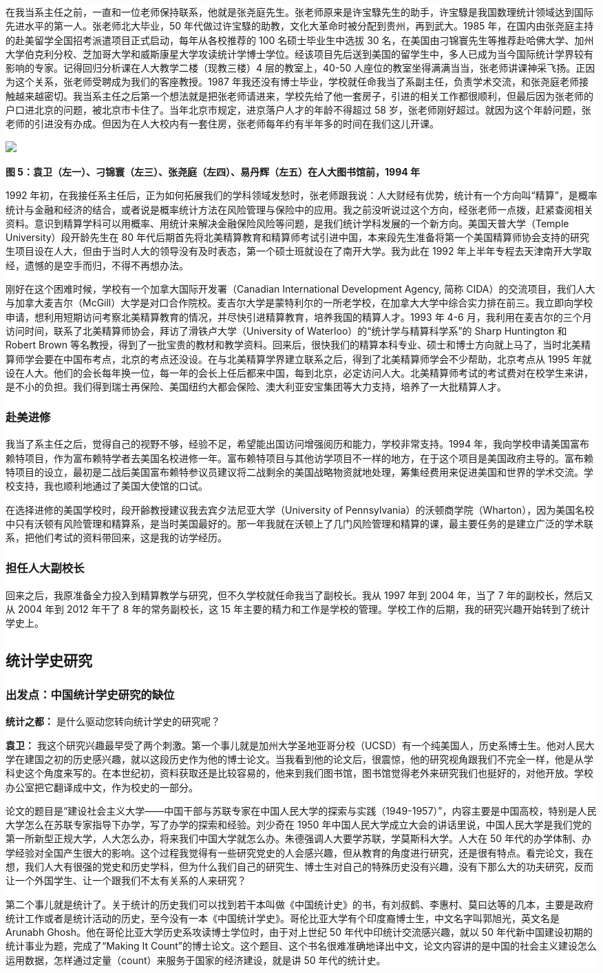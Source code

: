 在我当系主任之前，一直和一位老师保持联系，他就是张尧庭先生。张老师原来是许宝騄先生的助手，许宝騄是我国数理统计领域达到国际先进水平的第一人。张老师北大毕业，50 年代做过许宝騄的助教，文化大革命时被分配到贵州，再到武大。1985 年，在国内由张尧庭主持的赴美留学全国招考派遣项目正式启动，每年从各校推荐的 100 名硕士毕业生中选拔 30 名，在美国由刁锦寰先生等推荐赴哈佛大学、加州大学伯克利分校、芝加哥大学和威斯康星大学攻读统计学博士学位。经该项目先后送到美国的留学生中，多人已成为当今国际统计学界较有影响的专家。记得回归分析课在人大教学二楼（现教三楼）4 层的教室上，40-50 人座位的教室坐得满满当当，张老师讲课神采飞扬。正因为这个关系，张老师受聘成为我们的客座教授。1987 年我还没有博士毕业，学校就任命我当了系副主任，负责学术交流，和张尧庭老师接触越来越密切。我当系主任之后第一个想法就是把张老师请进来，学校先给了他一套房子，引进的相关工作都很顺利，但最后因为张老师的户口进北京的问题，被北京市卡住了。当年北京市规定，进京落户人才的年龄不得超过 58 岁，张老师刚好超过。就因为这个年龄问题，张老师的引进没有办成。但因为在人大校内有一套住房，张老师每年约有半年多的时间在我们这儿开课。

![](https://raw.githubusercontent.com/cosname/uploads/master/2021/12/Yuan-Wei/image5.jpeg)

**图 5：袁卫（左一）、刁锦寰（左三）、张尧庭（左四）、易丹辉（左五）在人大图书馆前，1994 年**

1992 年初，在我接任系主任后，正为如何拓展我们的学科领域发愁时，张老师跟我说：人大财经有优势，统计有一个方向叫“精算”，是概率统计与金融和经济的结合，或者说是概率统计方法在风险管理与保险中的应用。我之前没听说过这个方向，经张老师一点拨，赶紧查阅相关资料。意识到精算学科可以用概率、用统计来解决金融保险风险等问题，是我们统计学科发展的一个新方向。美国天普大学（Temple University）段开龄先生在 80 年代后期首先将北美精算教育和精算师考试引进中国，本来段先生准备将第一个美国精算师协会支持的研究生项目设在人大，但由于当时人大的领导没有及时表态，第一个硕士班就设在了南开大学。我为此在 1992 年上半年专程去天津南开大学取经，遗憾的是空手而归，不得不再想办法。

刚好在这个困难时候，学校有一个加拿大国际开发署（Canadian International Development Agency, 简称 CIDA）的交流项目，我们人大与加拿大麦吉尔（McGill）大学是对口合作院校。麦吉尔大学是蒙特利尔的一所老学校，在加拿大大学中综合实力排在前三。我立即向学校申请，想利用短期访问考察北美精算教育的情况，并尽快引进精算教育，培养我国的精算人才。1993 年 4-6 月，我利用在麦吉尔的三个月访问时间，联系了北美精算师协会，拜访了滑铁卢大学（University of Waterloo）的“统计学与精算科学系”的 Sharp Huntington 和 Robert Brown 等名教授，得到了一批宝贵的教材和教学资料。回来后，很快我们的精算本科专业、硕士和博士方向就上马了，当时北美精算师学会要在中国布考点，北京的考点还没设。在与北美精算学界建立联系之后，得到了北美精算师学会不少帮助，北京考点从 1995 年就设在人大。他们的会长每年换一位，每一年的会长上任后都来中国，每到北京，必定访问人大。北美精算师考试的考试费对在校学生来讲，是不小的负担。我们得到瑞士再保险、美国纽约大都会保险、澳大利亚安宝集团等大力支持，培养了一大批精算人才。

### 赴美进修

我当了系主任之后，觉得自己的视野不够，经验不足，希望能出国访问增强阅历和能力，学校非常支持。1994 年，我向学校申请美国富布赖特项目，作为富布赖特学者去美国名校进修一年。富布赖特项目与其他访学项目不一样的地方，在于这个项目是美国政府主导的。富布赖特项目的设立，最初是二战后美国富布赖特参议员建议将二战剩余的美国战略物资就地处理，筹集经费用来促进美国和世界的学术交流。学校支持，我也顺利地通过了美国大使馆的口试。

在选择进修的美国学校时，段开齢教授建议我去宾夕法尼亚大学（University of Pennsylvania）的沃顿商学院（Wharton），因为美国名校中只有沃顿有风险管理和精算系，是当时美国最好的。那一年我就在沃顿上了几门风险管理和精算的课，最主要任务的是建立广泛的学术联系，把他们考试的资料带回来，这是我的访学经历。

### 担任人大副校长

回来之后，我原准备全力投入到精算教学与研究，但不久学校就任命我当了副校长。我从 1997 年到 2004 年，当了 7 年的副校长，然后又从 2004 年到 2012 年干了 8 年的常务副校长，这 15 年主要的精力和工作是学校的管理。学校工作的后期，我的研究兴趣开始转到了统计学史上。

## 统计学史研究

### 出发点：中国统计学史研究的缺位

**统计之都：** 是什么驱动您转向统计学史的研究呢？

**袁卫：** 我这个研究兴趣最早受了两个刺激。第一个事儿就是加州大学圣地亚哥分校（UCSD）有一个纯美国人，历史系博士生。他对人民大学在建国之初的历史感兴趣，就以这段历史作为他的博士论文。当我看到他的论文后，很震惊，他的研究视角跟我们不完全一样，他是从学科史这个角度来写的。在本世纪初，资料获取还是比较容易的，他来到我们图书馆，图书馆觉得老外来研究我们也挺好的，对他开放。学校办公室把它翻译成中文，作为校史的一部分。

论文的题目是“建设社会主义大学——中国干部与苏联专家在中国人民大学的探索与实践（1949-1957）”，内容主要是中国高校，特别是人民大学怎么在苏联专家指导下办学，写了办学的探索和经验。刘少奇在 1950 年中国人民大学成立大会的讲话里说，中国人民大学是我们党的第一所新型正规大学，人大怎么办，将来我们中国大学就怎么办。朱德强调人大要学苏联，学莫斯科大学。人大在 50 年代的办学体制、办学经验对全国产生很大的影响。这个过程我觉得有一些研究党史的人会感兴趣，但从教育的角度进行研究，还是很有特点。看完论文，我在想，我们人大有很强的党史和历史学科，但为什么我们自己的研究生、博士生对自己的特殊历史没有兴趣，没有下那么大的功夫研究，反而让一个外国学生、让一个跟我们不太有关系的人来研究？

第二个事儿就是统计了。关于统计的历史我们可以找到若干本叫做《中国统计史》的书，有刘叔鹤、李惠村、莫曰达等的几本，主要是政府统计工作或者是统计活动的历史，至今没有一本《中国统计学史》。哥伦比亚大学有个印度裔博士生，中文名字叫郭旭光，英文名是 Arunabh Ghosh。他在哥伦比亚大学历史系攻读博士学位时，由于对上世纪 50 年代中印统计交流感兴趣，就以 50 年代新中国建设初期的统计事业为题，完成了“Making It Count”的博士论文。这个题目、这个书名很难准确地译出中文，论文内容讲的是中国的社会主义建设怎么运用数据，怎样通过定量（count）来服务于国家的经济建设，就是讲 50 年代的统计史。
